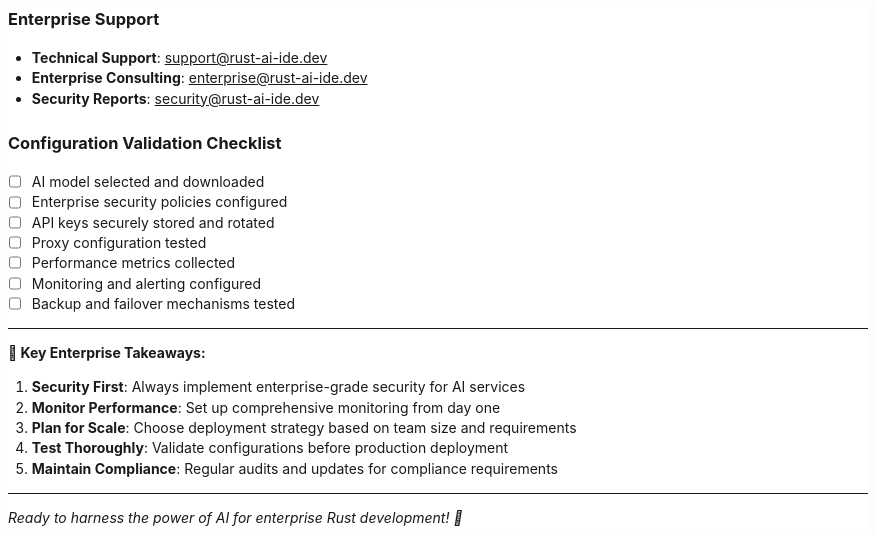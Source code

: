 ### Enterprise Support

- **Technical Support**: support@rust-ai-ide.dev
- **Enterprise Consulting**: enterprise@rust-ai-ide.dev
- **Security Reports**: security@rust-ai-ide.dev

### Configuration Validation Checklist

- [ ] AI model selected and downloaded
- [ ] Enterprise security policies configured
- [ ] API keys securely stored and rotated
- [ ] Proxy configuration tested
- [ ] Performance metrics collected
- [ ] Monitoring and alerting configured
- [ ] Backup and failover mechanisms tested

---

**🎯 Key Enterprise Takeaways:**

1. **Security First**: Always implement enterprise-grade security for AI services
2. **Monitor Performance**: Set up comprehensive monitoring from day one
3. **Plan for Scale**: Choose deployment strategy based on team size and requirements
4. **Test Thoroughly**: Validate configurations before production deployment
5. **Maintain Compliance**: Regular audits and updates for compliance requirements

---

*Ready to harness the power of AI for enterprise Rust development! 🚀*